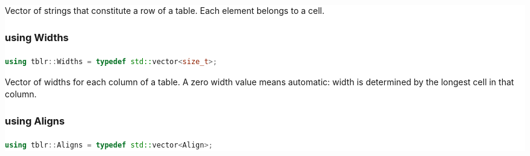 

























Vector of strings that constitute a row of a table. Each element belongs to a cell. 


### using Widths

```cpp
using tblr::Widths = typedef std::vector<size_t>;
```



























Vector of widths for each column of a table. A zero width value means automatic: width is determined by the longest cell in that column. 


### using Aligns

```cpp
using tblr::Aligns = typedef std::vector<Align>;
```











